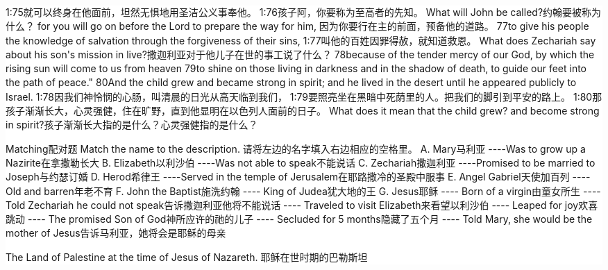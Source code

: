 1:75就可以终身在他面前，坦然无惧地用圣洁公义事奉他。
1:76孩子阿，你要称为至高者的先知。
  What will John be called?约翰要被称为什么？
      for you will go on before the Lord to prepare the way for him,
因为你要行在主的前面，预备他的道路。
   77to give his people the knowledge of salvation
      through the forgiveness of their sins,
1:77叫他的百姓因罪得赦，就知道救恩。
    What does Zechariah say about his son's mission in live?撒迦利亚对于他儿子在世的事工说了什么？
   78because of the tender mercy of our God,
      by which the rising sun will come to us from heaven
    79to shine on those living in darkness
      and in the shadow of death,
   to guide our feet into the path of peace."
80And the child grew and became strong in spirit; and he lived in the desert until he appeared publicly to Israel.
1:78因我们神怜悯的心肠，叫清晨的日光从高天临到我们，
1:79要照亮坐在黑暗中死荫里的人。把我们的脚引到平安的路上。
1:80那孩子渐渐长大，心灵强健，住在旷野，直到他显明在以色列人面前的日子。
        What does it mean that the child grew? and become strong in spirit?孩子渐渐长大指的是什么？心灵强健指的是什么？


Matching配对题
Match the name to the description. 请将左边的名字填入右边相应的空格里。
A.    Mary马利亚                     ----Was to grow up a Nazirite在拿撒勒长大
B.     Elizabeth以利沙伯          ----Was not able to speak不能说话
C.     Zechariah撒迦利亚          ----Promised to be married to Joseph与约瑟订婚
D.    Herod希律王                   ----Served in the temple of Jerusalem在耶路撒冷的圣殿中服事
E.     Angel Gabriel天使加百列           ----    Old and barren年老不育
F.      John the Baptist施洗约翰           ----    King of Judea犹大地的王
G.    Jesus耶稣                                     ----  Born of a virgin由童女所生
----    Told Zechariah he could not speak告诉撒迦利亚他将不能说话
----    Traveled to visit Elizabeth来看望以利沙伯
----    Leaped for joy欢喜跳动
----    The promised Son of God神所应许的祂的儿子
----    Secluded for 5 months隐藏了五个月
----    Told Mary, she would be the mother of
            Jesus告诉马利亚，她将会是耶稣的母亲






The Land of Palestine at the time of Jesus of Nazareth.
耶稣在世时期的巴勒斯坦
